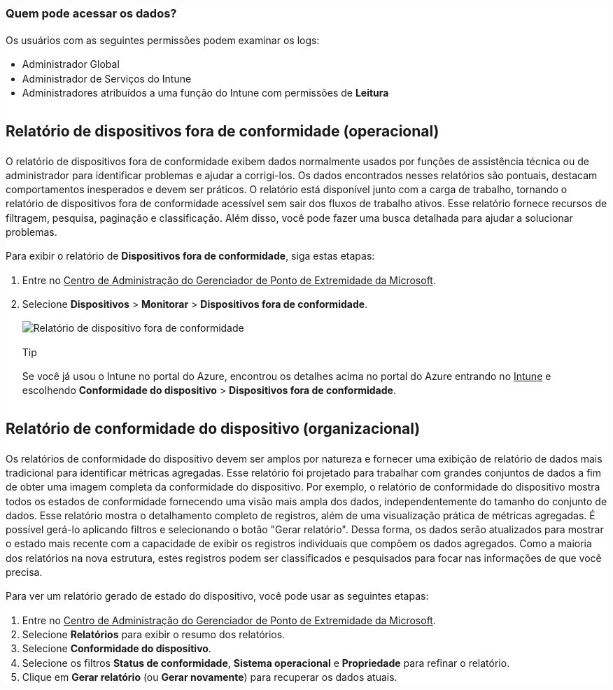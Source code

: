 ### <a name="who-can-access-the-data"></a>Quem pode acessar os dados?

Os usuários com as seguintes permissões podem examinar os logs:

- Administrador Global
- Administrador de Serviços do Intune
- Administradores atribuídos a uma função do Intune com permissões de **Leitura**

## <a name="non-compliant-devices-report-operational"></a>Relatório de dispositivos fora de conformidade (operacional)
O relatório de dispositivos fora de conformidade exibem dados normalmente usados por funções de assistência técnica ou de administrador para identificar problemas e ajudar a corrigi-los. Os dados encontrados nesses relatórios são pontuais, destacam comportamentos inesperados e devem ser práticos. O relatório está disponível junto com a carga de trabalho, tornando o relatório de dispositivos fora de conformidade acessível sem sair dos fluxos de trabalho ativos. Esse relatório fornece recursos de filtragem, pesquisa, paginação e classificação. Além disso, você pode fazer uma busca detalhada para ajudar a solucionar problemas.

Para exibir o relatório de **Dispositivos fora de conformidade**, siga estas etapas:

1. Entre no [Centro de Administração do Gerenciador de Ponto de Extremidade da Microsoft](https://go.microsoft.com/fwlink/?linkid=2109431).
2. Selecione **Dispositivos** > **Monitorar** > **Dispositivos fora de conformidade**.

    ![Relatório de dispositivo fora de conformidade](./media/intune-reports/intune-reports-02.png)

    > [!TIP]
    > Se você já usou o Intune no portal do Azure, encontrou os detalhes acima no portal do Azure entrando no [Intune](https://go.microsoft.com/fwlink/?linkid=2090973) e escolhendo **Conformidade do dispositivo** > **Dispositivos fora de conformidade**.

## <a name="device-compliance-report-organizational"></a>Relatório de conformidade do dispositivo (organizacional)
Os relatórios de conformidade do dispositivo devem ser amplos por natureza e fornecer uma exibição de relatório de dados mais tradicional para identificar métricas agregadas. Esse relatório foi projetado para trabalhar com grandes conjuntos de dados a fim de obter uma imagem completa da conformidade do dispositivo. Por exemplo, o relatório de conformidade do dispositivo mostra todos os estados de conformidade fornecendo uma visão mais ampla dos dados, independentemente do tamanho do conjunto de dados. Esse relatório mostra o detalhamento completo de registros, além de uma visualização prática de métricas agregadas. É possível gerá-lo aplicando filtros e selecionando o botão "Gerar relatório". Dessa forma, os dados serão atualizados para mostrar o estado mais recente com a capacidade de exibir os registros individuais que compõem os dados agregados. Como a maioria dos relatórios na nova estrutura, estes registros podem ser classificados e pesquisados para focar nas informações de que você precisa. 

Para ver um relatório gerado de estado do dispositivo, você pode usar as seguintes etapas:
1. Entre no [Centro de Administração do Gerenciador de Ponto de Extremidade da Microsoft](https://go.microsoft.com/fwlink/?linkid=2109431).
2. Selecione **Relatórios** para exibir o resumo dos relatórios.
3. Selecione **Conformidade do dispositivo**.
4. Selecione os filtros **Status de conformidade**, **Sistema operacional** e **Propriedade** para refinar o relatório.
5. Clique em **Gerar relatório** (ou **Gerar novamente**) para recuperar os dados atuais.
